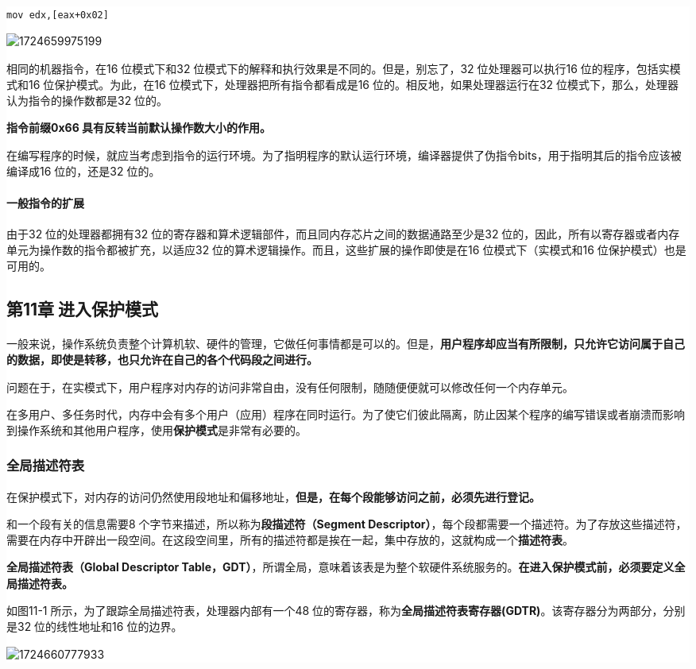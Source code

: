 ```assembly
mov edx,[eax+0x02]
```

![1724659975199](assets/1724659975199.png)

相同的机器指令，在16 位模式下和32 位模式下的解释和执行效果是不同的。但是，别忘了，32 位处理器可以执行16 位的程序，包括实模式和16 位保护模式。为此，在16 位模式下，处理器把所有指令都看成是16 位的。相反地，如果处理器运行在32 位模式下，那么，处理器认为指令的操作数都是32 位的。



**指令前缀0x66 具有反转当前默认操作数大小的作用。**

在编写程序的时候，就应当考虑到指令的运行环境。为了指明程序的默认运行环境，编译器提供了伪指令bits，用于指明其后的指令应该被编译成16 位的，还是32 位的。







#### 一般指令的扩展

由于32 位的处理器都拥有32 位的寄存器和算术逻辑部件，而且同内存芯片之间的数据通路至少是32 位的，因此，所有以寄存器或者内存单元为操作数的指令都被扩充，以适应32 位的算术逻辑操作。而且，这些扩展的操作即使是在16 位模式下（实模式和16 位保护模式）也是可用的。

















## 第11章 进入保护模式

一般来说，操作系统负责整个计算机软、硬件的管理，它做任何事情都是可以的。但是，**用户程序却应当有所限制，只允许它访问属于自己的数据，即使是转移，也只允许在自己的各个代码段之间进行。**

问题在于，在实模式下，用户程序对内存的访问非常自由，没有任何限制，随随便便就可以修改任何一个内存单元。

在多用户、多任务时代，内存中会有多个用户（应用）程序在同时运行。为了使它们彼此隔离，防止因某个程序的编写错误或者崩溃而影响到操作系统和其他用户程序，使用**保护模式**是非常有必要的。







### 全局描述符表

在保护模式下，对内存的访问仍然使用段地址和偏移地址，**但是，在每个段能够访问之前，必须先进行登记。**

和一个段有关的信息需要8 个字节来描述，所以称为**段描述符（Segment Descriptor）**，每个段都需要一个描述符。为了存放这些描述符，需要在内存中开辟出一段空间。在这段空间里，所有的描述符都是挨在一起，集中存放的，这就构成一个**描述符表**。

**全局描述符表（Global Descriptor Table，GDT）**，所谓全局，意味着该表是为整个软硬件系统服务的。**在进入保护模式前，必须要定义全局描述符表。**



如图11-1 所示，为了跟踪全局描述符表，处理器内部有一个48 位的寄存器，称为**全局描述符表寄存器(GDTR)**。该寄存器分为两部分，分别是32 位的线性地址和16 位的边界。

![1724660777933](assets/1724660777933.png)
